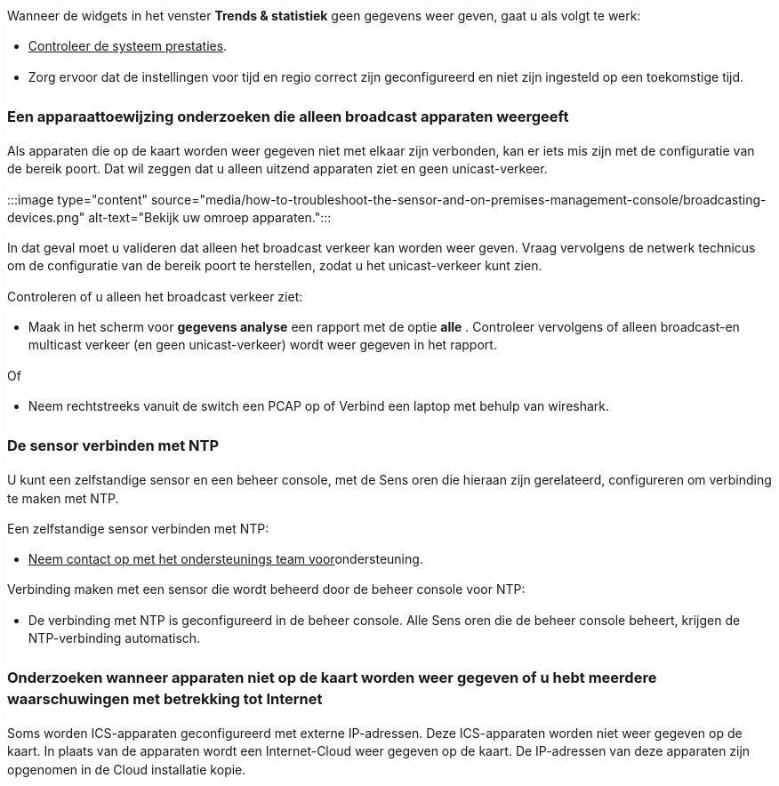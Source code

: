 Wanneer de widgets in het venster **Trends & statistiek** geen gegevens weer geven, gaat u als volgt te werk:

- [Controleer de systeem prestaties](#check-system-performance).

- Zorg ervoor dat de instellingen voor tijd en regio correct zijn geconfigureerd en niet zijn ingesteld op een toekomstige tijd. 

### <a name="investigate-a-device-map-that-shows-only-broadcasting-devices"></a>Een apparaattoewijzing onderzoeken die alleen broadcast apparaten weergeeft

Als apparaten die op de kaart worden weer gegeven niet met elkaar zijn verbonden, kan er iets mis zijn met de configuratie van de bereik poort. Dat wil zeggen dat u alleen uitzend apparaten ziet en geen unicast-verkeer.

:::image type="content" source="media/how-to-troubleshoot-the-sensor-and-on-premises-management-console/broadcasting-devices.png" alt-text="Bekijk uw omroep apparaten.":::

In dat geval moet u valideren dat alleen het broadcast verkeer kan worden weer geven. Vraag vervolgens de netwerk technicus om de configuratie van de bereik poort te herstellen, zodat u het unicast-verkeer kunt zien.

Controleren of u alleen het broadcast verkeer ziet:

- Maak in het scherm voor **gegevens analyse** een rapport met de optie **alle** . Controleer vervolgens of alleen broadcast-en multicast verkeer (en geen unicast-verkeer) wordt weer gegeven in het rapport.

Of

- Neem rechtstreeks vanuit de switch een PCAP op of Verbind een laptop met behulp van wireshark.

### <a name="connect-the-sensor-to-ntp"></a>De sensor verbinden met NTP

U kunt een zelfstandige sensor en een beheer console, met de Sens oren die hieraan zijn gerelateerd, configureren om verbinding te maken met NTP.

Een zelfstandige sensor verbinden met NTP:

- [Neem contact op met het ondersteunings team voor](https://support.microsoft.com/en-us/supportforbusiness/productselection?sapId=82c88f35-1b8e-f274-ec11-c6efdd6dd099)ondersteuning.

Verbinding maken met een sensor die wordt beheerd door de beheer console voor NTP:

- De verbinding met NTP is geconfigureerd in de beheer console. Alle Sens oren die de beheer console beheert, krijgen de NTP-verbinding automatisch.

### <a name="investigate-when-devices-arent-shown-on-the-map-or-you-have-multiple-internet-related-alerts"></a>Onderzoeken wanneer apparaten niet op de kaart worden weer gegeven of u hebt meerdere waarschuwingen met betrekking tot Internet

Soms worden ICS-apparaten geconfigureerd met externe IP-adressen. Deze ICS-apparaten worden niet weer gegeven op de kaart. In plaats van de apparaten wordt een Internet-Cloud weer gegeven op de kaart. De IP-adressen van deze apparaten zijn opgenomen in de Cloud installatie kopie.
